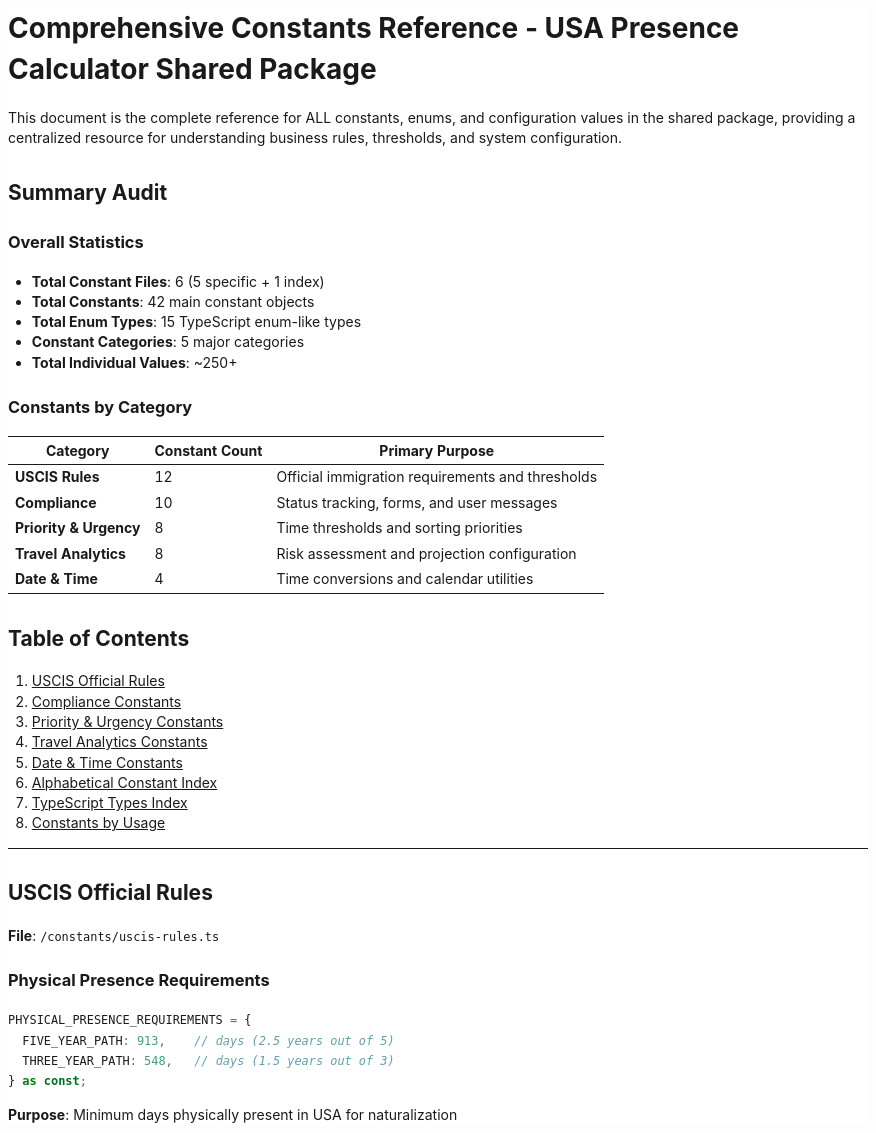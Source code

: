 # Comprehensive Constants Reference - USA Presence Calculator Shared Package

This document is the complete reference for ALL constants, enums, and configuration values in the shared package, providing a centralized resource for understanding business rules, thresholds, and system configuration.

## Summary Audit

### Overall Statistics
- **Total Constant Files**: 6 (5 specific + 1 index)
- **Total Constants**: 42 main constant objects
- **Total Enum Types**: 15 TypeScript enum-like types
- **Constant Categories**: 5 major categories
- **Total Individual Values**: ~250+

### Constants by Category

| Category | Constant Count | Primary Purpose |
|----------|----------------|-----------------|
| **USCIS Rules** | 12 | Official immigration requirements and thresholds |
| **Compliance** | 10 | Status tracking, forms, and user messages |
| **Priority & Urgency** | 8 | Time thresholds and sorting priorities |
| **Travel Analytics** | 8 | Risk assessment and projection configuration |
| **Date & Time** | 4 | Time conversions and calendar utilities |

## Table of Contents

1. [USCIS Official Rules](#uscis-official-rules)
2. [Compliance Constants](#compliance-constants)
3. [Priority & Urgency Constants](#priority--urgency-constants)
4. [Travel Analytics Constants](#travel-analytics-constants)
5. [Date & Time Constants](#date--time-constants)
6. [Alphabetical Constant Index](#alphabetical-constant-index)
7. [TypeScript Types Index](#typescript-types-index)
8. [Constants by Usage](#constants-by-usage)

---

## USCIS Official Rules
**File**: `/constants/uscis-rules.ts`

### Physical Presence Requirements
```typescript
PHYSICAL_PRESENCE_REQUIREMENTS = {
  FIVE_YEAR_PATH: 913,    // days (2.5 years out of 5)
  THREE_YEAR_PATH: 548,   // days (1.5 years out of 3)
} as const;
```
**Purpose**: Minimum days physically present in USA for naturalization
